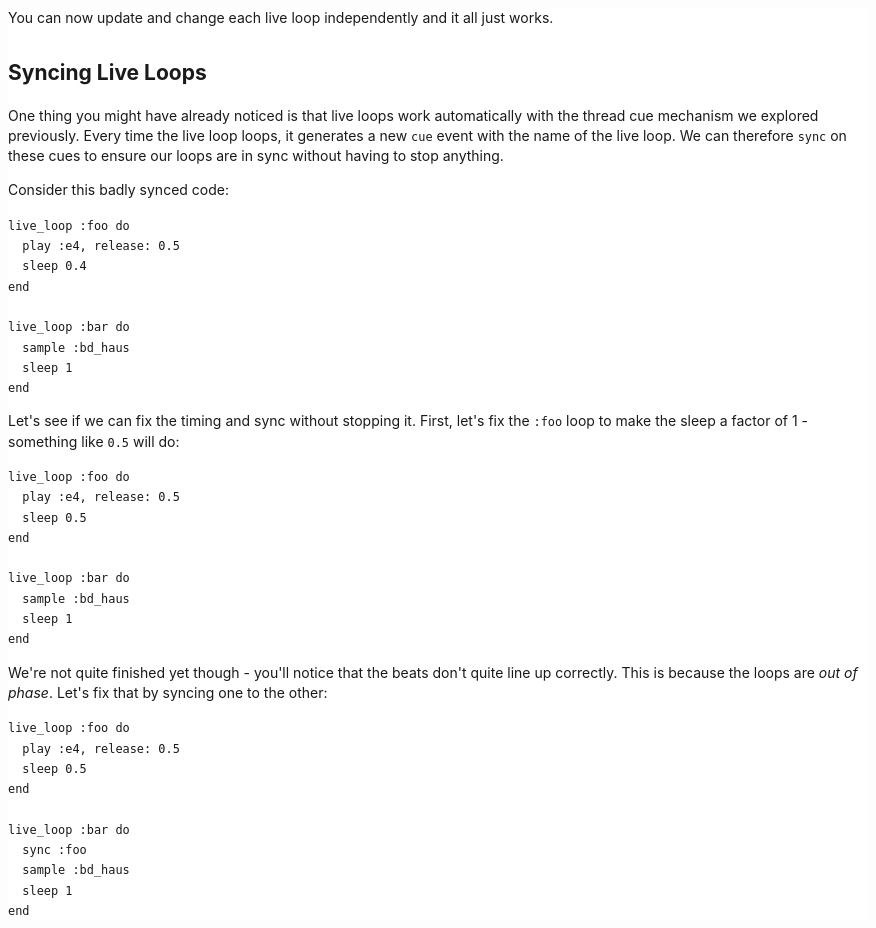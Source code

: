 You can now update and change each live loop independently and it all
just works.

## Syncing Live Loops

One thing you might have already noticed is that live loops work
automatically with the thread cue mechanism we explored
previously. Every time the live loop loops, it generates a new `cue`
event with the name of the live loop. We can therefore `sync` on these
cues to ensure our loops are in sync without having to stop anything.

Consider this badly synced code:

```
live_loop :foo do
  play :e4, release: 0.5
  sleep 0.4
end

live_loop :bar do
  sample :bd_haus
  sleep 1
end
```

Let's see if we can fix the timing and sync without stopping it. First,
let's fix the `:foo` loop to make the sleep a factor of 1 - something like
`0.5` will do:

```
live_loop :foo do
  play :e4, release: 0.5
  sleep 0.5
end

live_loop :bar do
  sample :bd_haus
  sleep 1
end
```

We're not quite finished yet though - you'll notice that the beats don't
quite line up correctly. This is because the loops are *out of
phase*. Let's fix that by syncing one to the other:

```
live_loop :foo do
  play :e4, release: 0.5
  sleep 0.5
end

live_loop :bar do
  sync :foo
  sample :bd_haus
  sleep 1
end
```
